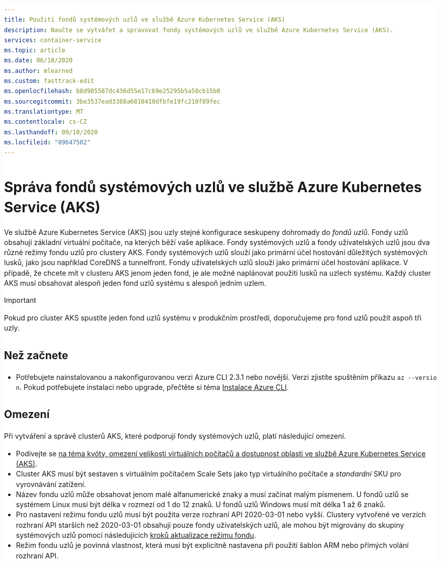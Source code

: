 ```yaml
---
title: Použití fondů systémových uzlů ve službě Azure Kubernetes Service (AKS)
description: Naučte se vytvářet a spravovat fondy systémových uzlů ve službě Azure Kubernetes Service (AKS).
services: container-service
ms.topic: article
ms.date: 06/18/2020
ms.author: mlearned
ms.custom: fasttrack-edit
ms.openlocfilehash: b8d985587dc436d55e17c69e25295b5a58cb15b0
ms.sourcegitcommit: 3be3537ead3388a6810410dfbfe19fc210f89fec
ms.translationtype: MT
ms.contentlocale: cs-CZ
ms.lasthandoff: 09/10/2020
ms.locfileid: "89647502"
---
```

# <a name="manage-system-node-pools-in-azure-kubernetes-service-aks"></a>Správa fondů systémových uzlů ve službě Azure Kubernetes Service (AKS)

Ve službě Azure Kubernetes Service (AKS) jsou uzly stejné konfigurace seskupeny dohromady do *fondů uzlů*. Fondy uzlů obsahují základní virtuální počítače, na kterých běží vaše aplikace. Fondy systémových uzlů a fondy uživatelských uzlů jsou dva různé režimy fondu uzlů pro clustery AKS. Fondy systémových uzlů slouží jako primární účel hostování důležitých systémových lusků, jako jsou například CoreDNS a tunnelfront. Fondy uživatelských uzlů slouží jako primární účel hostování aplikace. V případě, že chcete mít v clusteru AKS jenom jeden fond, je ale možné naplánovat použití lusků na uzlech systému. Každý cluster AKS musí obsahovat alespoň jeden fond uzlů systému s alespoň jedním uzlem.

> [!Important]
> Pokud pro cluster AKS spustíte jeden fond uzlů systému v produkčním prostředí, doporučujeme pro fond uzlů použít aspoň tři uzly.

## <a name="before-you-begin"></a>Než začnete

* Potřebujete nainstalovanou a nakonfigurovanou verzi Azure CLI 2.3.1 nebo novější. Verzi zjistíte spuštěním příkazu `az --version`. Pokud potřebujete instalaci nebo upgrade, přečtěte si téma [Instalace Azure CLI][install-azure-cli].

## <a name="limitations"></a>Omezení

Při vytváření a správě clusterů AKS, které podporují fondy systémových uzlů, platí následující omezení.

* Podívejte se [na téma kvóty, omezení velikosti virtuálních počítačů a dostupnost oblasti ve službě Azure Kubernetes Service (AKS)][quotas-skus-regions].
* Cluster AKS musí být sestaven s virtuálním počítačem Scale Sets jako typ virtuálního počítače a *standardní* SKU pro vyrovnávání zatížení.
* Název fondu uzlů může obsahovat jenom malé alfanumerické znaky a musí začínat malým písmenem. U fondů uzlů se systémem Linux musí být délka v rozmezí od 1 do 12 znaků. U fondů uzlů Windows musí mít délka 1 až 6 znaků.
* Pro nastavení režimu fondu uzlů musí být použita verze rozhraní API 2020-03-01 nebo vyšší. Clustery vytvořené ve verzích rozhraní API starších než 2020-03-01 obsahují pouze fondy uživatelských uzlů, ale mohou být migrovány do skupiny systémových uzlů pomocí následujících [kroků aktualizace režimu fondu](#update-existing-cluster-system-and-user-node-pools).
* Režim fondu uzlů je povinná vlastnost, která musí být explicitně nastavena při použití šablon ARM nebo přímých volání rozhraní API.


[kubernetes-drain]: https://kubernetes.io/docs/tasks/administer-cluster/safely-drain-node/
[kubectl-get]: https://kubernetes.io/docs/reference/generated/kubectl/kubectl-commands#get
[kubectl-taint]: https://kubernetes.io/docs/reference/generated/kubectl/kubectl-commands#taint
[kubectl-describe]: https://kubernetes.io/docs/reference/generated/kubectl/kubectl-commands#describe
[kubernetes-labels]: https://kubernetes.io/docs/concepts/overview/working-with-objects/labels/
[kubernetes-label-syntax]: https://kubernetes.io/docs/concepts/overview/working-with-objects/labels/#syntax-and-character-set
[aks-taints]: use-multiple-node-pools.md#schedule-pods-using-taints-and-tolerations
[aks-windows]: windows-container-cli.md
[az-aks-get-credentials]: /cli/azure/aks#az-aks-get-credentials
[az-aks-create]: /cli/azure/aks#az-aks-create
[az-aks-nodepool-add]: /cli/azure/aks/nodepool?view=azure-cli-latest#az-aks-nodepool-add
[az-aks-nodepool-list]: /cli/azure/aks/nodepool?view=azure-cli-latest#az-aks-nodepool-list
[az-aks-nodepool-update]: /cli/azure/aks/nodepool?view=azure-cli-latest#az-aks-nodepool-update
[az-aks-nodepool-upgrade]: /cli/azure/aks/nodepool?view=azure-cli-latest#az-aks-nodepool-upgrade
[az-aks-nodepool-scale]: /cli/azure/aks/nodepool?view=azure-cli-latest#az-aks-nodepool-scale
[az-aks-nodepool-delete]: /cli/azure/aks/nodepool?view=azure-cli-latest#az-aks-nodepool-delete
[az-extension-add]: /cli/azure/extension#az-extension-add
[az-extension-update]: /cli/azure/extension#az-extension-update
[az-group-create]: /cli/azure/group#az-group-create
[az-group-delete]: /cli/azure/group#az-group-delete
[az-group-deployment-create]: /cli/azure/group/deployment#az-group-deployment-create
[gpu-cluster]: gpu-cluster.md
[install-azure-cli]: /cli/azure/install-azure-cli
[operator-best-practices-advanced-scheduler]: operator-best-practices-advanced-scheduler.md
[quotas-skus-regions]: quotas-skus-regions.md
[supported-versions]: supported-kubernetes-versions.md
[tag-limitation]: ../azure-resource-manager/management/tag-resources.md
[taints-tolerations]: operator-best-practices-advanced-scheduler.md#provide-dedicated-nodes-using-taints-and-tolerations
[vm-sizes]: ../virtual-machines/sizes.md
[use-multiple-node-pools]: use-multiple-node-pools.md
[maximum-pods]: configure-azure-cni.md#maximum-pods-per-node